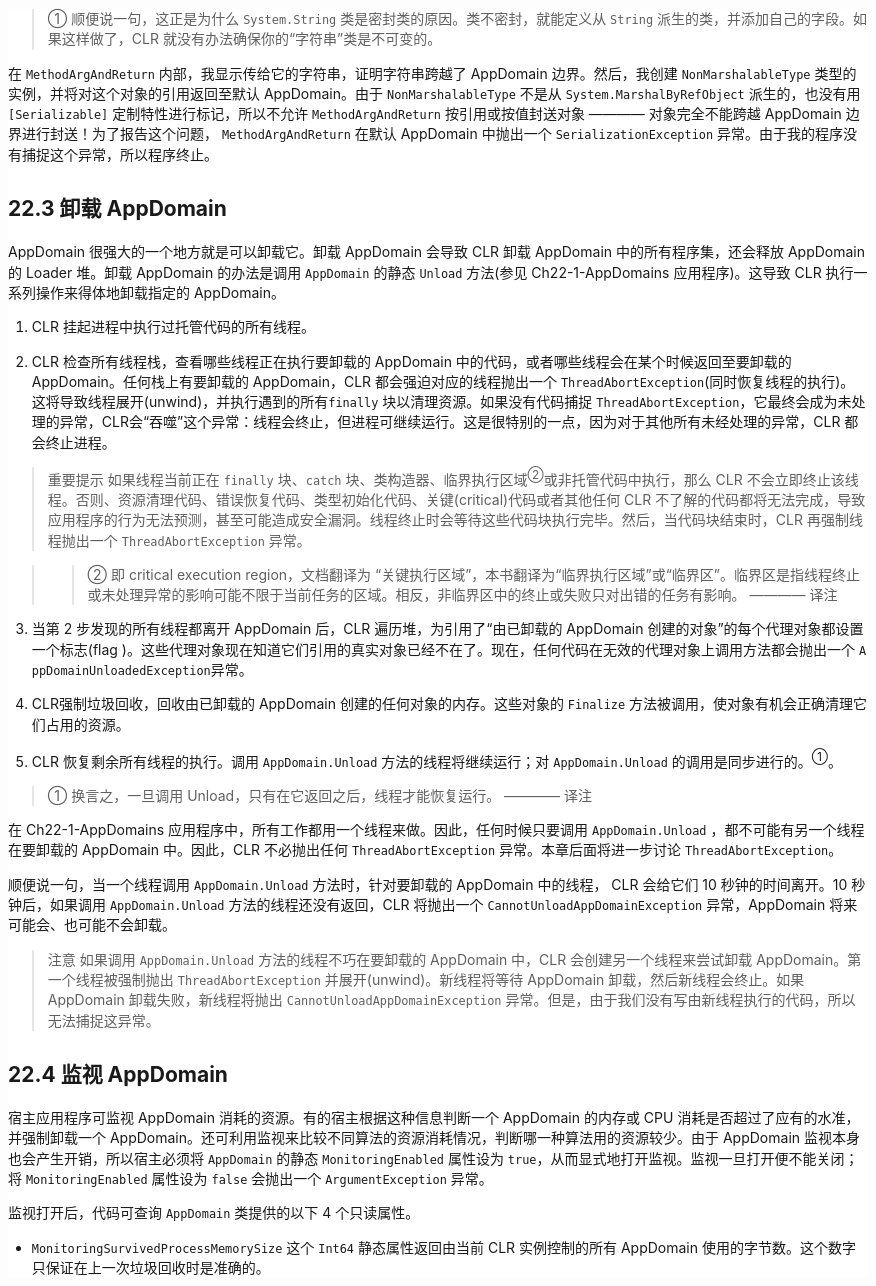 > ① 顺便说一句，这正是为什么 `System.String` 类是密封类的原因。类不密封，就能定义从 `String` 派生的类，并添加自己的字段。如果这样做了，CLR 就没有办法确保你的“字符串”类是不可变的。

在 `MethodArgAndReturn` 内部，我显示传给它的字符串，证明字符串跨越了 AppDomain 边界。然后，我创建 `NonMarshalableType` 类型的实例，并将对这个对象的引用返回至默认 AppDomain。由于 `NonMarshalableType` 不是从 `System.MarshalByRefObject` 派生的，也没有用 `[Serializable]` 定制特性进行标记，所以不允许 `MethodArgAndReturn` 按引用或按值封送对象 ———— 对象完全不能跨越 AppDomain 边界进行封送！为了报告这个问题， `MethodArgAndReturn` 在默认 AppDomain 中抛出一个 `SerializationException` 异常。由于我的程序没有捕捉这个异常，所以程序终止。

## <a name="22_3">22.3 卸载 AppDomain</a>

AppDomain 很强大的一个地方就是可以卸载它。卸载 AppDomain 会导致 CLR 卸载 AppDomain 中的所有程序集，还会释放 AppDomain 的 Loader 堆。卸载 AppDomain 的办法是调用 `AppDomain` 的静态 `Unload` 方法(参见 Ch22-1-AppDomains 应用程序)。这导致 CLR 执行一系列操作来得体地卸载指定的 AppDomain。

1. CLR 挂起进程中执行过托管代码的所有线程。

2. CLR 检查所有线程栈，查看哪些线程正在执行要卸载的 AppDomain 中的代码，或者哪些线程会在某个时候返回至要卸载的 AppDomain。任何栈上有要卸载的 AppDomain，CLR 都会强迫对应的线程抛出一个 `ThreadAbortException`(同时恢复线程的执行)。这将导致线程展开(unwind)，并执行遇到的所有`finally` 块以清理资源。如果没有代码捕捉 `ThreadAbortException`，它最终会成为未处理的异常，CLR会“吞噬”这个异常：线程会终止，但进程可继续运行。这是很特别的一点，因为对于其他所有未经处理的异常，CLR 都会终止进程。

> 重要提示 如果线程当前正在 `finally` 块、`catch` 块、类构造器、临界执行区域<sup>②</sup>或非托管代码中执行，那么 CLR 不会立即终止该线程。否则、资源清理代码、错误恢复代码、类型初始化代码、关键(critical)代码或者其他任何 CLR 不了解的代码都将无法完成，导致应用程序的行为无法预测，甚至可能造成安全漏洞。线程终止时会等待这些代码块执行完毕。然后，当代码块结束时，CLR 再强制线程抛出一个 `ThreadAbortException` 异常。

>> ② 即 critical execution region，文档翻译为 “关键执行区域”，本书翻译为“临界执行区域”或“临界区”。临界区是指线程终止或未处理异常的影响可能不限于当前任务的区域。相反，非临界区中的终止或失败只对出错的任务有影响。 ———— 译注

3. 当第 2 步发现的所有线程都离开 AppDomain 后，CLR 遍历堆，为引用了“由已卸载的 AppDomain 创建的对象”的每个代理对象都设置一个标志(flag
)。这些代理对象现在知道它们引用的真实对象已经不在了。现在，任何代码在无效的代理对象上调用方法都会抛出一个 `AppDomainUnloadedException`异常。

4. CLR强制垃圾回收，回收由已卸载的 AppDomain 创建的任何对象的内存。这些对象的 `Finalize` 方法被调用，使对象有机会正确清理它们占用的资源。

5. CLR 恢复剩余所有线程的执行。调用 `AppDomain.Unload` 方法的线程将继续运行；对 `AppDomain.Unload` 的调用是同步进行的。<sup>①</sup>。

> ① 换言之，一旦调用 Unload，只有在它返回之后，线程才能恢复运行。 ———— 译注

在 Ch22-1-AppDomains 应用程序中，所有工作都用一个线程来做。因此，任何时候只要调用 `AppDomain.Unload` ，都不可能有另一个线程在要卸载的 AppDomain 中。因此，CLR 不必抛出任何 `ThreadAbortException` 异常。本章后面将进一步讨论 `ThreadAbortException`。

顺便说一句，当一个线程调用 `AppDomain.Unload` 方法时，针对要卸载的 AppDomain 中的线程， CLR 会给它们 10 秒钟的时间离开。10 秒钟后，如果调用 `AppDomain.Unload` 方法的线程还没有返回，CLR 将抛出一个 `CannotUnloadAppDomainException` 异常，AppDomain 将来可能会、也可能不会卸载。

> 注意 如果调用 `AppDomain.Unload` 方法的线程不巧在要卸载的 AppDomain 中，CLR 会创建另一个线程来尝试卸载 AppDomain。第一个线程被强制抛出 `ThreadAbortException` 并展开(unwind)。新线程将等待 AppDomain 卸载，然后新线程会终止。如果 AppDomain 卸载失败，新线程将抛出 `CannotUnloadAppDomainException` 异常。但是，由于我们没有写由新线程执行的代码，所以无法捕捉这异常。

## <a name="22_4">22.4 监视 AppDomain</a>

宿主应用程序可监视 AppDomain 消耗的资源。有的宿主根据这种信息判断一个 AppDomain 的内存或 CPU 消耗是否超过了应有的水准，并强制卸载一个 AppDomain。还可利用监视来比较不同算法的资源消耗情况，判断哪一种算法用的资源较少。由于 AppDomain 监视本身也会产生开销，所以宿主必须将 `AppDomain` 的静态 `MonitoringEnabled` 属性设为 `true`，从而显式地打开监视。监视一旦打开便不能关闭；将 `MonitoringEnabled` 属性设为 `false` 会抛出一个 `ArgumentException` 异常。

监视打开后，代码可查询 `AppDomain` 类提供的以下 4 个只读属性。

* `MonitoringSurvivedProcessMemorySize` 这个 `Int64` 静态属性返回由当前 CLR  实例控制的所有 AppDomain 使用的字节数。这个数字只保证在上一次垃圾回收时是准确的。
